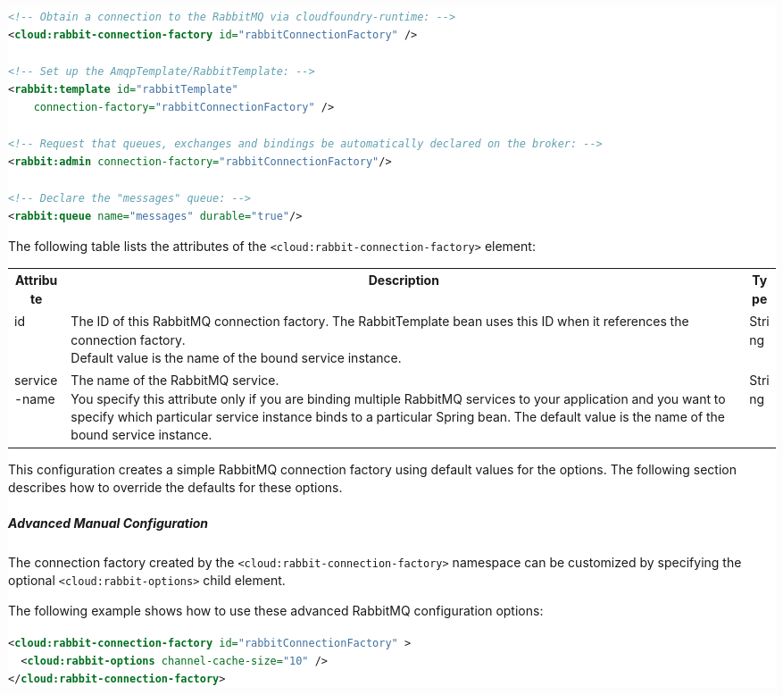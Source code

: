 ~~~xml
<!-- Obtain a connection to the RabbitMQ via cloudfoundry-runtime: -->
<cloud:rabbit-connection-factory id="rabbitConnectionFactory" />

<!-- Set up the AmqpTemplate/RabbitTemplate: -->
<rabbit:template id="rabbitTemplate"
    connection-factory="rabbitConnectionFactory" />

<!-- Request that queues, exchanges and bindings be automatically declared on the broker: -->
<rabbit:admin connection-factory="rabbitConnectionFactory"/>

<!-- Declare the "messages" queue: -->
<rabbit:queue name="messages" durable="true"/>
~~~

The following table lists the attributes of the `<cloud:rabbit-connection-factory>` element:

<table>
<tbody>
<tr>
  <th>Attribute</th>
  <th>Description</th>
  <th>Type</th>
</tr>
<tr>
  <td>id</td>
  <td>The ID of this RabbitMQ connection factory. The RabbitTemplate bean uses this ID when it references the connection factory. <br>Default value is the name of the bound service instance.</td>
  <td>String</td>
</tr>
<tr>
  <td>service-name</td>
  <td>The name of the RabbitMQ service. <br>You specify this attribute only if you are binding multiple RabbitMQ services to your application and you want to specify which particular service instance binds to a particular Spring bean. The default value is the name of the bound service instance.</td>
  <td>String</td>
</tr>
</tbody>
</table>

This configuration creates a simple RabbitMQ connection factory using default values for the options. The following section describes how to override the defaults for these options. 

##### Advanced Manual Configuration #####

The connection factory created by the `<cloud:rabbit-connection-factory>` namespace can be customized by specifying the optional `<cloud:rabbit-options>` child element. 

The following example shows how to use these advanced RabbitMQ configuration options:

~~~xml
<cloud:rabbit-connection-factory id="rabbitConnectionFactory" >
  <cloud:rabbit-options channel-cache-size="10" />
</cloud:rabbit-connection-factory>
~~~
